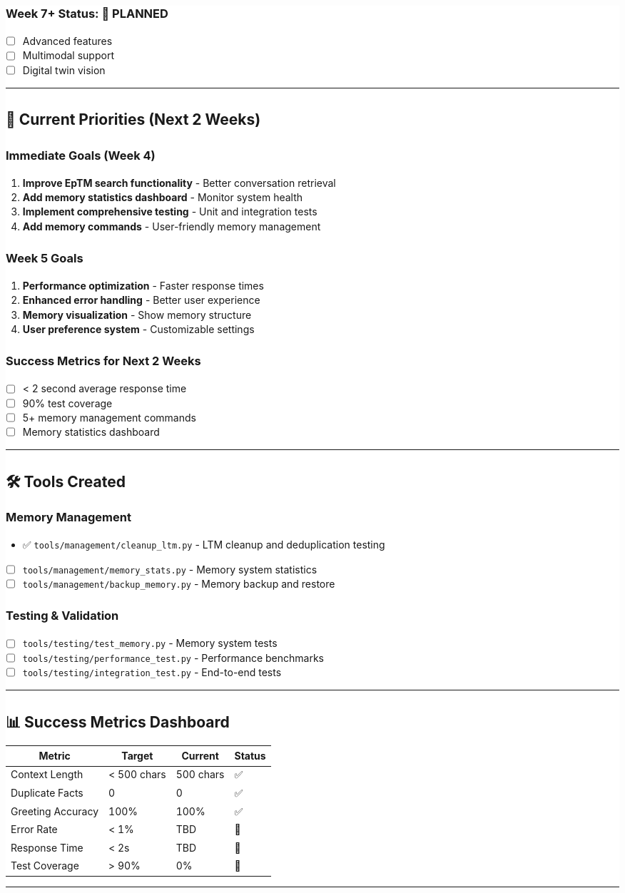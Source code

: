 ### **Week 7+ Status: 📅 PLANNED**
- [ ] Advanced features
- [ ] Multimodal support
- [ ] Digital twin vision

---

## 🎯 **Current Priorities (Next 2 Weeks)**

### **Immediate Goals (Week 4)**
1. **Improve EpTM search functionality** - Better conversation retrieval
2. **Add memory statistics dashboard** - Monitor system health
3. **Implement comprehensive testing** - Unit and integration tests
4. **Add memory commands** - User-friendly memory management

### **Week 5 Goals**
1. **Performance optimization** - Faster response times
2. **Enhanced error handling** - Better user experience
3. **Memory visualization** - Show memory structure
4. **User preference system** - Customizable settings

### **Success Metrics for Next 2 Weeks**
- [ ] < 2 second average response time
- [ ] 90% test coverage
- [ ] 5+ memory management commands
- [ ] Memory statistics dashboard

---

## 🛠️ **Tools Created**

### **Memory Management**
- ✅ `tools/management/cleanup_ltm.py` - LTM cleanup and deduplication testing
- [ ] `tools/management/memory_stats.py` - Memory system statistics
- [ ] `tools/management/backup_memory.py` - Memory backup and restore

### **Testing & Validation**
- [ ] `tools/testing/test_memory.py` - Memory system tests
- [ ] `tools/testing/performance_test.py` - Performance benchmarks
- [ ] `tools/testing/integration_test.py` - End-to-end tests

---

## 📊 **Success Metrics Dashboard**

| Metric | Target | Current | Status |
|--------|--------|---------|--------|
| Context Length | < 500 chars | 500 chars | ✅ |
| Duplicate Facts | 0 | 0 | ✅ |
| Greeting Accuracy | 100% | 100% | ✅ |
| Error Rate | < 1% | TBD | 🔄 |
| Response Time | < 2s | TBD | 📅 |
| Test Coverage | > 90% | 0% | 📅 |

---